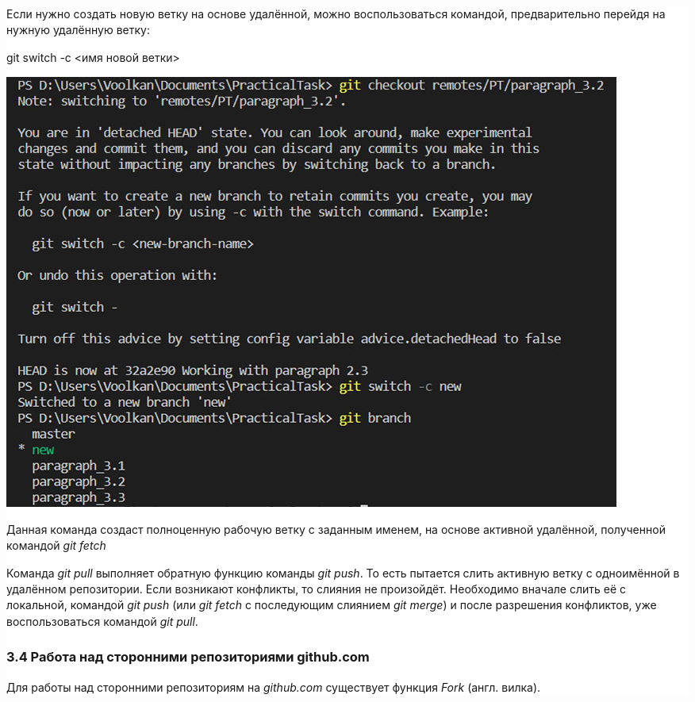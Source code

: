  Если нужно создать новую ветку на основе удалённой, можно воспользоваться командой, предварительно перейдя на нужную удалённую ветку:

 git switch -c <имя новой ветки>

 ![](Screenshot_21.jpg)

Данная команда создаст полноценную рабочую ветку с заданным именем, на основе активной удалённой, полученной командой *git fetch*

Команда *git pull* выполняет обратную функцию команды *git push*. То есть пытается слить активную ветку с одноимённой в удалённом репозитории. Если возникают конфликты, то слияния не произойдёт. Необходимо вначале слить её с локальной, командой *git push* (или *git fetch* с последующим слиянием *git merge*) и после разрешения конфликтов, уже воспользоваться командой *git pull*.

### 3.4 Работа над сторонними репозиториями github.com ###

Для работы над сторонними репозиториям на *github.com* существует функция *Fork* (англ. вилка).
